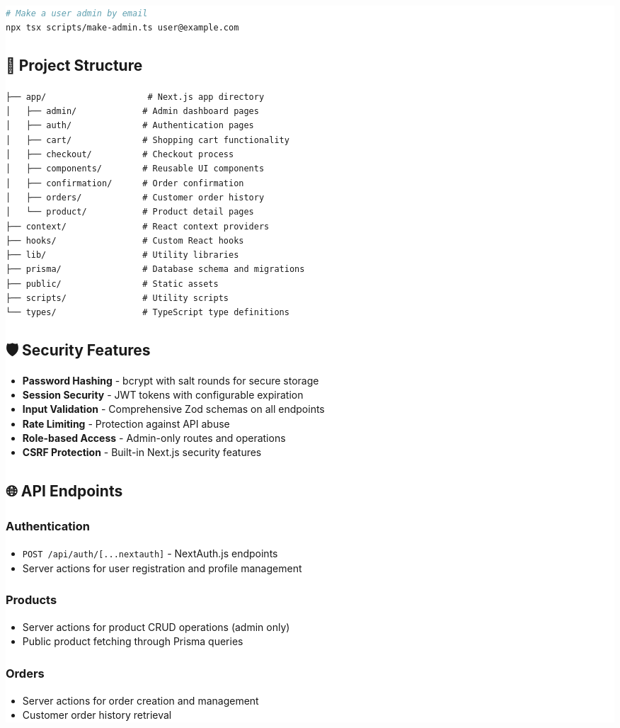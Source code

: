 ```bash
# Make a user admin by email
npx tsx scripts/make-admin.ts user@example.com
```

## 📁 Project Structure

```
├── app/                    # Next.js app directory
│   ├── admin/             # Admin dashboard pages
│   ├── auth/              # Authentication pages
│   ├── cart/              # Shopping cart functionality
│   ├── checkout/          # Checkout process
│   ├── components/        # Reusable UI components
│   ├── confirmation/      # Order confirmation
│   ├── orders/            # Customer order history
│   └── product/           # Product detail pages
├── context/               # React context providers
├── hooks/                 # Custom React hooks
├── lib/                   # Utility libraries
├── prisma/                # Database schema and migrations
├── public/                # Static assets
├── scripts/               # Utility scripts
└── types/                 # TypeScript type definitions
```

## 🛡️ Security Features

- **Password Hashing** - bcrypt with salt rounds for secure storage
- **Session Security** - JWT tokens with configurable expiration
- **Input Validation** - Comprehensive Zod schemas on all endpoints
- **Rate Limiting** - Protection against API abuse
- **Role-based Access** - Admin-only routes and operations
- **CSRF Protection** - Built-in Next.js security features

## 🌐 API Endpoints

### **Authentication**

- `POST /api/auth/[...nextauth]` - NextAuth.js endpoints
- Server actions for user registration and profile management

### **Products**

- Server actions for product CRUD operations (admin only)
- Public product fetching through Prisma queries

### **Orders**

- Server actions for order creation and management
- Customer order history retrieval

